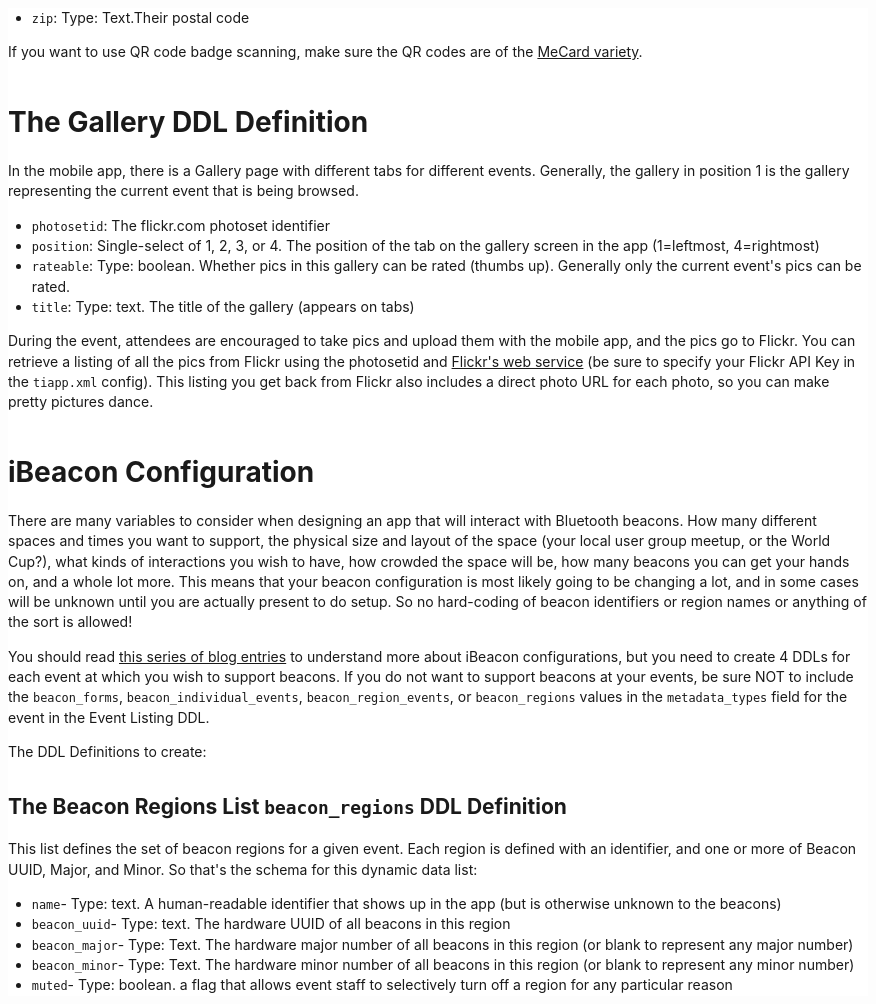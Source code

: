 * `zip`: Type: Text.Their postal code

If you want to use QR code badge scanning, make sure the QR codes are of the [MeCard variety](http://en.wikipedia.org/wiki/MeCard).

# The Gallery DDL Definition

In the mobile app, there is a Gallery page with different tabs for different events. Generally, the gallery in position 1 is the gallery representing the current event that is being browsed.

* `photosetid`: The flickr.com photoset identifier
* `position`: Single-select of 1, 2, 3, or 4. The position of the tab on the gallery screen in the app (1=leftmost, 4=rightmost)
* `rateable`: Type: boolean. Whether pics in this gallery can be rated (thumbs up). Generally only the current event's pics can be rated.
* `title`: Type: text. The title of the gallery (appears on tabs)

During the event, attendees are encouraged to take pics and upload them with the mobile app, and the pics go to Flickr. You can retrieve a listing of all the pics from Flickr using the photosetid and [Flickr's web service](https://www.flickr.com/services/api/flickr.photosets.getPhotos.html) (be sure to specify your Flickr API Key in the `tiapp.xml` config). This listing you get back from Flickr also includes a direct photo URL for each photo, so you can make pretty pictures dance.

# iBeacon Configuration

There are many variables to consider when designing an app that will interact with Bluetooth beacons. How many different spaces and times you want to support,
the physical size and layout of the space (your local user group meetup, or the World Cup?), what kinds of interactions you wish to have, how crowded the space
will be, how many beacons you can get your hands on, and a whole lot more. This means that your beacon configuration is most likely going to be changing a lot,
and in some cases will be unknown until you are actually present to do setup. So no hard-coding of beacon identifiers or region names or anything of the sort is allowed!

You should read [this series of blog entries](https://www.liferay.com/web/james.falkner/blog/-/blogs/ibeacons-and-liferay-for-audience-engagement-part-3) to understand more about iBeacon configurations, but you need to create 4 DDLs for each event at which you wish to support beacons. If
you do not want to support beacons at your events, be sure NOT to include the `beacon_forms`, `beacon_individual_events`, `beacon_region_events`, or `beacon_regions`
values in the `metadata_types` field for the event in the Event Listing DDL.

The DDL Definitions to create:

## The Beacon Regions List `beacon_regions` DDL Definition

This list defines the set of beacon regions for a given event. Each region is defined with an identifier, and one or more of Beacon UUID, Major, and Minor. So that's the schema for this dynamic data list:

* `name`- Type: text. A human-readable identifier that shows up in the app (but is otherwise unknown to the beacons)
* `beacon_uuid`- Type: text. The hardware UUID of all beacons in this region
* `beacon_major`- Type: Text. The hardware major number of all beacons in this region (or blank to represent any major number)
* `beacon_minor`- Type: Text. The hardware minor number of all beacons in this region (or blank to represent any minor number)
* `muted`- Type: boolean. a flag that allows event staff to selectively turn off a region for any particular reason
